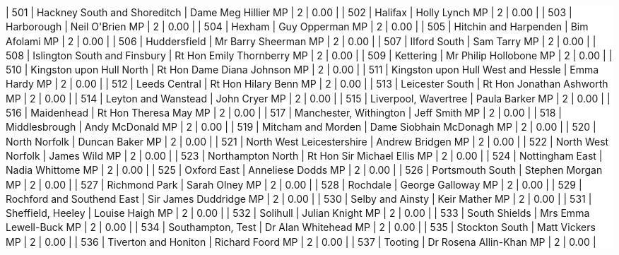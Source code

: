 | 501 | Hackney South and Shoreditch | Dame Meg Hillier MP | 2 | 0.00 |
| 502 | Halifax | Holly Lynch MP | 2 | 0.00 |
| 503 | Harborough | Neil O'Brien MP | 2 | 0.00 |
| 504 | Hexham | Guy Opperman MP | 2 | 0.00 |
| 505 | Hitchin and Harpenden | Bim Afolami MP | 2 | 0.00 |
| 506 | Huddersfield | Mr Barry Sheerman MP | 2 | 0.00 |
| 507 | Ilford South | Sam Tarry MP | 2 | 0.00 |
| 508 | Islington South and Finsbury | Rt Hon Emily Thornberry MP | 2 | 0.00 |
| 509 | Kettering | Mr Philip Hollobone MP | 2 | 0.00 |
| 510 | Kingston upon Hull North | Rt Hon Dame Diana Johnson MP | 2 | 0.00 |
| 511 | Kingston upon Hull West and Hessle | Emma Hardy MP | 2 | 0.00 |
| 512 | Leeds Central | Rt Hon Hilary Benn MP | 2 | 0.00 |
| 513 | Leicester South | Rt Hon Jonathan Ashworth MP | 2 | 0.00 |
| 514 | Leyton and Wanstead | John Cryer MP | 2 | 0.00 |
| 515 | Liverpool, Wavertree | Paula Barker MP | 2 | 0.00 |
| 516 | Maidenhead | Rt Hon Theresa May MP | 2 | 0.00 |
| 517 | Manchester, Withington | Jeff Smith MP | 2 | 0.00 |
| 518 | Middlesbrough | Andy McDonald MP | 2 | 0.00 |
| 519 | Mitcham and Morden | Dame Siobhain McDonagh MP | 2 | 0.00 |
| 520 | North Norfolk | Duncan Baker MP | 2 | 0.00 |
| 521 | North West Leicestershire | Andrew Bridgen MP | 2 | 0.00 |
| 522 | North West Norfolk | James Wild MP | 2 | 0.00 |
| 523 | Northampton North | Rt Hon Sir Michael Ellis MP | 2 | 0.00 |
| 524 | Nottingham East | Nadia Whittome MP | 2 | 0.00 |
| 525 | Oxford East | Anneliese Dodds MP | 2 | 0.00 |
| 526 | Portsmouth South | Stephen Morgan MP | 2 | 0.00 |
| 527 | Richmond Park | Sarah Olney MP | 2 | 0.00 |
| 528 | Rochdale | George Galloway MP | 2 | 0.00 |
| 529 | Rochford and Southend East | Sir James Duddridge MP | 2 | 0.00 |
| 530 | Selby and Ainsty | Keir Mather MP | 2 | 0.00 |
| 531 | Sheffield, Heeley | Louise Haigh MP | 2 | 0.00 |
| 532 | Solihull | Julian Knight MP | 2 | 0.00 |
| 533 | South Shields | Mrs Emma Lewell-Buck MP | 2 | 0.00 |
| 534 | Southampton, Test | Dr Alan Whitehead MP | 2 | 0.00 |
| 535 | Stockton South | Matt Vickers MP | 2 | 0.00 |
| 536 | Tiverton and Honiton | Richard Foord MP | 2 | 0.00 |
| 537 | Tooting | Dr Rosena Allin-Khan MP | 2 | 0.00 |